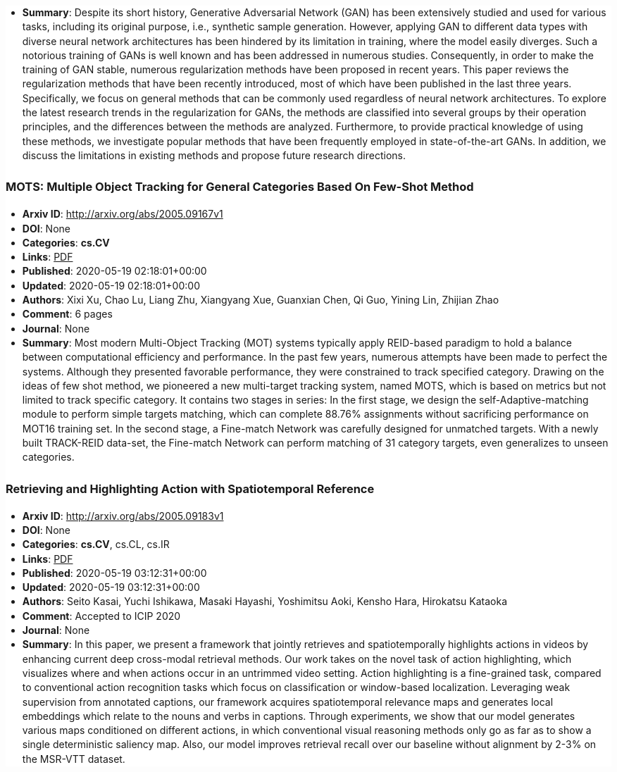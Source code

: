 - **Summary**: Despite its short history, Generative Adversarial Network (GAN) has been extensively studied and used for various tasks, including its original purpose, i.e., synthetic sample generation. However, applying GAN to different data types with diverse neural network architectures has been hindered by its limitation in training, where the model easily diverges. Such a notorious training of GANs is well known and has been addressed in numerous studies. Consequently, in order to make the training of GAN stable, numerous regularization methods have been proposed in recent years. This paper reviews the regularization methods that have been recently introduced, most of which have been published in the last three years. Specifically, we focus on general methods that can be commonly used regardless of neural network architectures. To explore the latest research trends in the regularization for GANs, the methods are classified into several groups by their operation principles, and the differences between the methods are analyzed. Furthermore, to provide practical knowledge of using these methods, we investigate popular methods that have been frequently employed in state-of-the-art GANs. In addition, we discuss the limitations in existing methods and propose future research directions.



### MOTS: Multiple Object Tracking for General Categories Based On Few-Shot Method
- **Arxiv ID**: http://arxiv.org/abs/2005.09167v1
- **DOI**: None
- **Categories**: **cs.CV**
- **Links**: [PDF](http://arxiv.org/pdf/2005.09167v1)
- **Published**: 2020-05-19 02:18:01+00:00
- **Updated**: 2020-05-19 02:18:01+00:00
- **Authors**: Xixi Xu, Chao Lu, Liang Zhu, Xiangyang Xue, Guanxian Chen, Qi Guo, Yining Lin, Zhijian Zhao
- **Comment**: 6 pages
- **Journal**: None
- **Summary**: Most modern Multi-Object Tracking (MOT) systems typically apply REID-based paradigm to hold a balance between computational efficiency and performance. In the past few years, numerous attempts have been made to perfect the systems. Although they presented favorable performance, they were constrained to track specified category. Drawing on the ideas of few shot method, we pioneered a new multi-target tracking system, named MOTS, which is based on metrics but not limited to track specific category. It contains two stages in series: In the first stage, we design the self-Adaptive-matching module to perform simple targets matching, which can complete 88.76% assignments without sacrificing performance on MOT16 training set. In the second stage, a Fine-match Network was carefully designed for unmatched targets. With a newly built TRACK-REID data-set, the Fine-match Network can perform matching of 31 category targets, even generalizes to unseen categories.



### Retrieving and Highlighting Action with Spatiotemporal Reference
- **Arxiv ID**: http://arxiv.org/abs/2005.09183v1
- **DOI**: None
- **Categories**: **cs.CV**, cs.CL, cs.IR
- **Links**: [PDF](http://arxiv.org/pdf/2005.09183v1)
- **Published**: 2020-05-19 03:12:31+00:00
- **Updated**: 2020-05-19 03:12:31+00:00
- **Authors**: Seito Kasai, Yuchi Ishikawa, Masaki Hayashi, Yoshimitsu Aoki, Kensho Hara, Hirokatsu Kataoka
- **Comment**: Accepted to ICIP 2020
- **Journal**: None
- **Summary**: In this paper, we present a framework that jointly retrieves and spatiotemporally highlights actions in videos by enhancing current deep cross-modal retrieval methods. Our work takes on the novel task of action highlighting, which visualizes where and when actions occur in an untrimmed video setting. Action highlighting is a fine-grained task, compared to conventional action recognition tasks which focus on classification or window-based localization. Leveraging weak supervision from annotated captions, our framework acquires spatiotemporal relevance maps and generates local embeddings which relate to the nouns and verbs in captions. Through experiments, we show that our model generates various maps conditioned on different actions, in which conventional visual reasoning methods only go as far as to show a single deterministic saliency map. Also, our model improves retrieval recall over our baseline without alignment by 2-3% on the MSR-VTT dataset.

